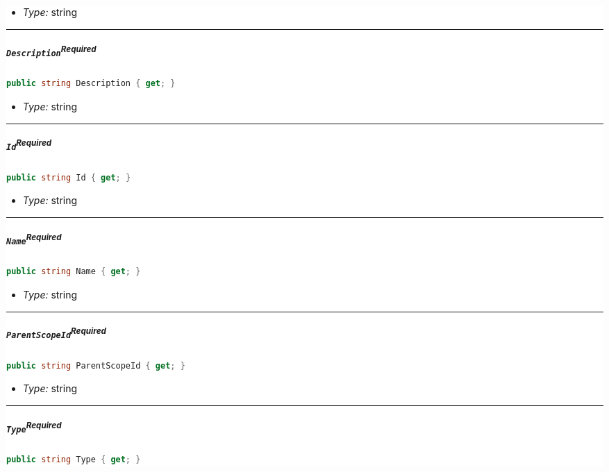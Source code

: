 - *Type:* string

---

##### `Description`<sup>Required</sup> <a name="Description" id="@cdktf/provider-boundary.dataBoundaryAccount.DataBoundaryAccountScopeOutputReference.property.description"></a>

```csharp
public string Description { get; }
```

- *Type:* string

---

##### `Id`<sup>Required</sup> <a name="Id" id="@cdktf/provider-boundary.dataBoundaryAccount.DataBoundaryAccountScopeOutputReference.property.id"></a>

```csharp
public string Id { get; }
```

- *Type:* string

---

##### `Name`<sup>Required</sup> <a name="Name" id="@cdktf/provider-boundary.dataBoundaryAccount.DataBoundaryAccountScopeOutputReference.property.name"></a>

```csharp
public string Name { get; }
```

- *Type:* string

---

##### `ParentScopeId`<sup>Required</sup> <a name="ParentScopeId" id="@cdktf/provider-boundary.dataBoundaryAccount.DataBoundaryAccountScopeOutputReference.property.parentScopeId"></a>

```csharp
public string ParentScopeId { get; }
```

- *Type:* string

---

##### `Type`<sup>Required</sup> <a name="Type" id="@cdktf/provider-boundary.dataBoundaryAccount.DataBoundaryAccountScopeOutputReference.property.type"></a>

```csharp
public string Type { get; }
```
